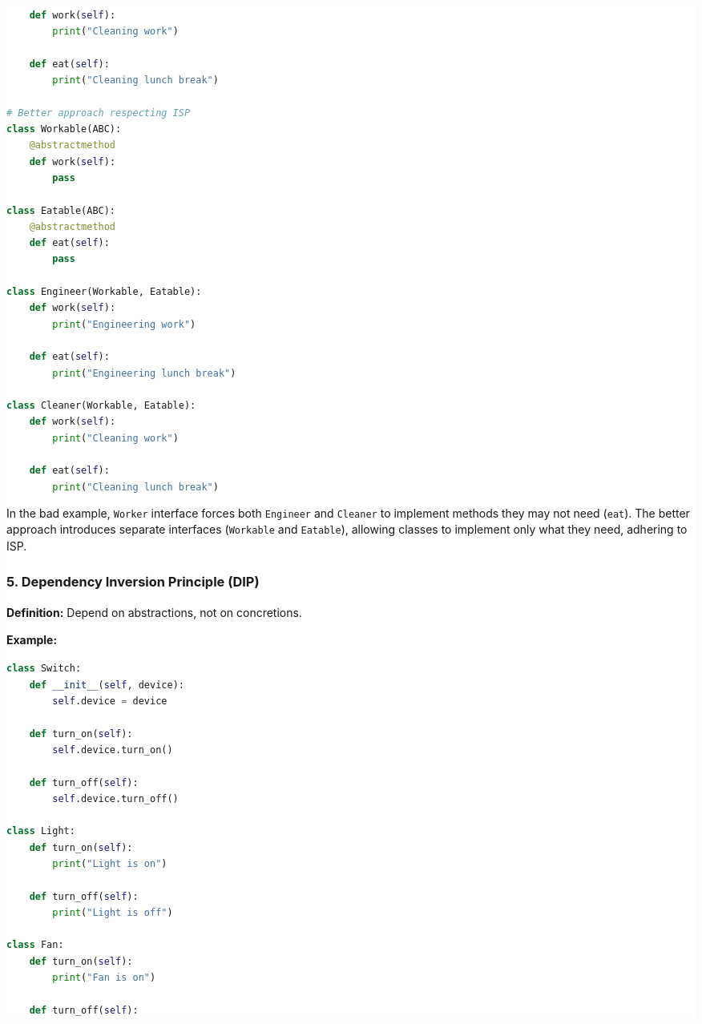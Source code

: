 ```python
    def work(self):
        print("Cleaning work")

    def eat(self):
        print("Cleaning lunch break")

# Better approach respecting ISP
class Workable(ABC):
    @abstractmethod
    def work(self):
        pass

class Eatable(ABC):
    @abstractmethod
    def eat(self):
        pass

class Engineer(Workable, Eatable):
    def work(self):
        print("Engineering work")

    def eat(self):
        print("Engineering lunch break")

class Cleaner(Workable, Eatable):
    def work(self):
        print("Cleaning work")

    def eat(self):
        print("Cleaning lunch break")
```

In the bad example, `Worker` interface forces both `Engineer` and `Cleaner` to implement methods they may not need (`eat`). The better approach introduces separate interfaces (`Workable` and `Eatable`), allowing classes to implement only what they need, adhering to ISP.

### 5. Dependency Inversion Principle (DIP)

**Definition:** Depend on abstractions, not on concretions.

**Example:**

```python
class Switch:
    def __init__(self, device):
        self.device = device

    def turn_on(self):
        self.device.turn_on()

    def turn_off(self):
        self.device.turn_off()

class Light:
    def turn_on(self):
        print("Light is on")

    def turn_off(self):
        print("Light is off")

class Fan:
    def turn_on(self):
        print("Fan is on")

    def turn_off(self):
```